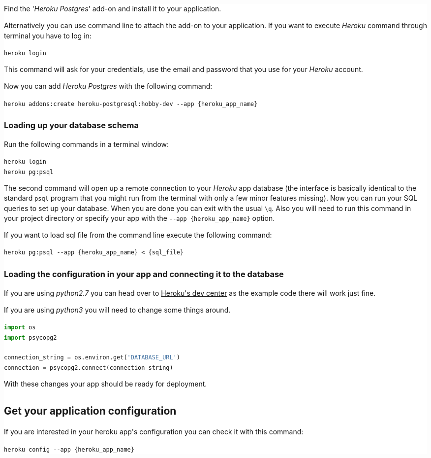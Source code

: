 Find the '*Heroku Postgres*' add-on and install it to your application.

Alternatively you can use command line to attach the add-on to your application.
If you want to execute *Heroku* command through terminal you have to log in:
```shell
heroku login
```
This command will ask for your credentials, use the email and password that you use for your *Heroku* account.

Now you can add *Heroku Postgres* with the following command:
```shell
heroku addons:create heroku-postgresql:hobby-dev --app {heroku_app_name}
```

### Loading up your database schema

Run the following commands in a terminal window:

```shell
heroku login
heroku pg:psql
```
The second command will open up a remote connection to your *Heroku* app database (the interface is basically identical to the standard `psql` program that you might run from the terminal with only a few minor features missing). Now you can run your SQL queries to set up your database. When you are done you can exit with the usual `\q`. Also you will need to run this command in your project directory or specify your app with the `--app {heroku_app_name}` option.

If you want to load sql file from the command line execute the following command:
```shell
heroku pg:psql --app {heroku_app_name} < {sql_file}
```

### Loading the configuration in your app and connecting it to the database

If you are using *python2.7* you can head over to [Heroku's dev center](https://devcenter.heroku.com/articles/heroku-postgresql#connecting-in-python) as the example code there will work just fine.

If you are using *python3* you will need to change some things around.

```python
import os
import psycopg2

connection_string = os.environ.get('DATABASE_URL')
connection = psycopg2.connect(connection_string)
```

With these changes your app should be ready for deployment.

## Get your application configuration

If you are interested in your heroku app's configuration you can check it with this command:

```shell
heroku config --app {heroku_app_name}
```
